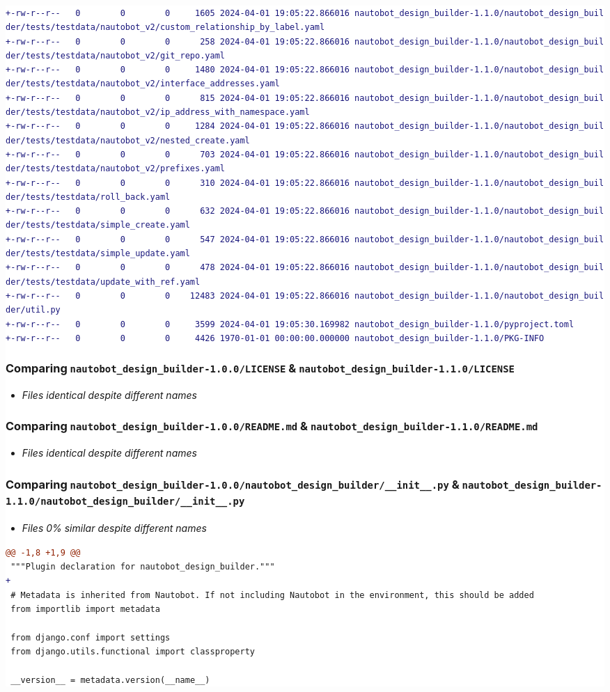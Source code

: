 ```diff
+-rw-r--r--   0        0        0     1605 2024-04-01 19:05:22.866016 nautobot_design_builder-1.1.0/nautobot_design_builder/tests/testdata/nautobot_v2/custom_relationship_by_label.yaml
+-rw-r--r--   0        0        0      258 2024-04-01 19:05:22.866016 nautobot_design_builder-1.1.0/nautobot_design_builder/tests/testdata/nautobot_v2/git_repo.yaml
+-rw-r--r--   0        0        0     1480 2024-04-01 19:05:22.866016 nautobot_design_builder-1.1.0/nautobot_design_builder/tests/testdata/nautobot_v2/interface_addresses.yaml
+-rw-r--r--   0        0        0      815 2024-04-01 19:05:22.866016 nautobot_design_builder-1.1.0/nautobot_design_builder/tests/testdata/nautobot_v2/ip_address_with_namespace.yaml
+-rw-r--r--   0        0        0     1284 2024-04-01 19:05:22.866016 nautobot_design_builder-1.1.0/nautobot_design_builder/tests/testdata/nautobot_v2/nested_create.yaml
+-rw-r--r--   0        0        0      703 2024-04-01 19:05:22.866016 nautobot_design_builder-1.1.0/nautobot_design_builder/tests/testdata/nautobot_v2/prefixes.yaml
+-rw-r--r--   0        0        0      310 2024-04-01 19:05:22.866016 nautobot_design_builder-1.1.0/nautobot_design_builder/tests/testdata/roll_back.yaml
+-rw-r--r--   0        0        0      632 2024-04-01 19:05:22.866016 nautobot_design_builder-1.1.0/nautobot_design_builder/tests/testdata/simple_create.yaml
+-rw-r--r--   0        0        0      547 2024-04-01 19:05:22.866016 nautobot_design_builder-1.1.0/nautobot_design_builder/tests/testdata/simple_update.yaml
+-rw-r--r--   0        0        0      478 2024-04-01 19:05:22.866016 nautobot_design_builder-1.1.0/nautobot_design_builder/tests/testdata/update_with_ref.yaml
+-rw-r--r--   0        0        0    12483 2024-04-01 19:05:22.866016 nautobot_design_builder-1.1.0/nautobot_design_builder/util.py
+-rw-r--r--   0        0        0     3599 2024-04-01 19:05:30.169982 nautobot_design_builder-1.1.0/pyproject.toml
+-rw-r--r--   0        0        0     4426 1970-01-01 00:00:00.000000 nautobot_design_builder-1.1.0/PKG-INFO
```

### Comparing `nautobot_design_builder-1.0.0/LICENSE` & `nautobot_design_builder-1.1.0/LICENSE`

 * *Files identical despite different names*

### Comparing `nautobot_design_builder-1.0.0/README.md` & `nautobot_design_builder-1.1.0/README.md`

 * *Files identical despite different names*

### Comparing `nautobot_design_builder-1.0.0/nautobot_design_builder/__init__.py` & `nautobot_design_builder-1.1.0/nautobot_design_builder/__init__.py`

 * *Files 0% similar despite different names*

```diff
@@ -1,8 +1,9 @@
 """Plugin declaration for nautobot_design_builder."""
+
 # Metadata is inherited from Nautobot. If not including Nautobot in the environment, this should be added
 from importlib import metadata
 
 from django.conf import settings
 from django.utils.functional import classproperty
 
 __version__ = metadata.version(__name__)
```

